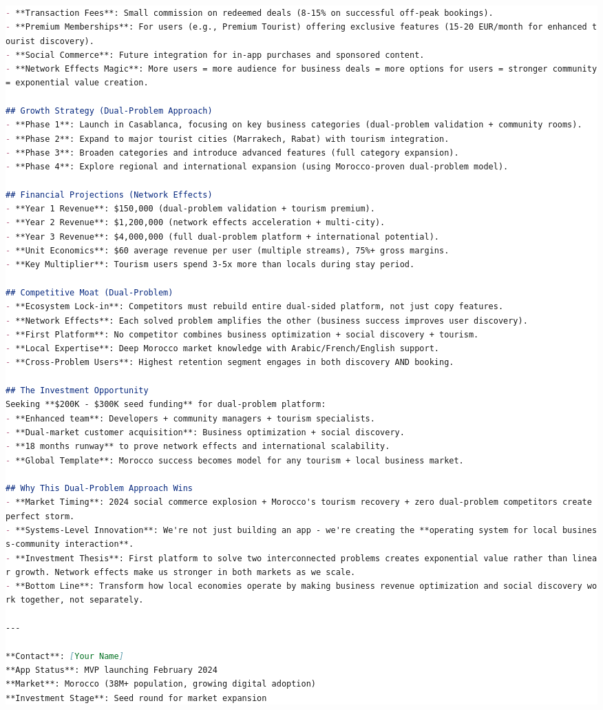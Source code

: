 ```markdown
- **Transaction Fees**: Small commission on redeemed deals (8-15% on successful off-peak bookings).
- **Premium Memberships**: For users (e.g., Premium Tourist) offering exclusive features (15-20 EUR/month for enhanced tourist discovery).
- **Social Commerce**: Future integration for in-app purchases and sponsored content.
- **Network Effects Magic**: More users = more audience for business deals = more options for users = stronger community = exponential value creation.

## Growth Strategy (Dual-Problem Approach)
- **Phase 1**: Launch in Casablanca, focusing on key business categories (dual-problem validation + community rooms).
- **Phase 2**: Expand to major tourist cities (Marrakech, Rabat) with tourism integration.
- **Phase 3**: Broaden categories and introduce advanced features (full category expansion).
- **Phase 4**: Explore regional and international expansion (using Morocco-proven dual-problem model).

## Financial Projections (Network Effects)
- **Year 1 Revenue**: $150,000 (dual-problem validation + tourism premium).
- **Year 2 Revenue**: $1,200,000 (network effects acceleration + multi-city).
- **Year 3 Revenue**: $4,000,000 (full dual-problem platform + international potential).
- **Unit Economics**: $60 average revenue per user (multiple streams), 75%+ gross margins.
- **Key Multiplier**: Tourism users spend 3-5x more than locals during stay period.

## Competitive Moat (Dual-Problem)
- **Ecosystem Lock-in**: Competitors must rebuild entire dual-sided platform, not just copy features.
- **Network Effects**: Each solved problem amplifies the other (business success improves user discovery).
- **First Platform**: No competitor combines business optimization + social discovery + tourism.
- **Local Expertise**: Deep Morocco market knowledge with Arabic/French/English support.
- **Cross-Problem Users**: Highest retention segment engages in both discovery AND booking.

## The Investment Opportunity
Seeking **$200K - $300K seed funding** for dual-problem platform:
- **Enhanced team**: Developers + community managers + tourism specialists.
- **Dual-market customer acquisition**: Business optimization + social discovery.
- **18 months runway** to prove network effects and international scalability.
- **Global Template**: Morocco success becomes model for any tourism + local business market.

## Why This Dual-Problem Approach Wins
- **Market Timing**: 2024 social commerce explosion + Morocco's tourism recovery + zero dual-problem competitors create perfect storm.
- **Systems-Level Innovation**: We're not just building an app - we're creating the **operating system for local business-community interaction**.
- **Investment Thesis**: First platform to solve two interconnected problems creates exponential value rather than linear growth. Network effects make us stronger in both markets as we scale.
- **Bottom Line**: Transform how local economies operate by making business revenue optimization and social discovery work together, not separately.

---

**Contact**: [Your Name]  
**App Status**: MVP launching February 2024  
**Market**: Morocco (38M+ population, growing digital adoption)  
**Investment Stage**: Seed round for market expansion
```
